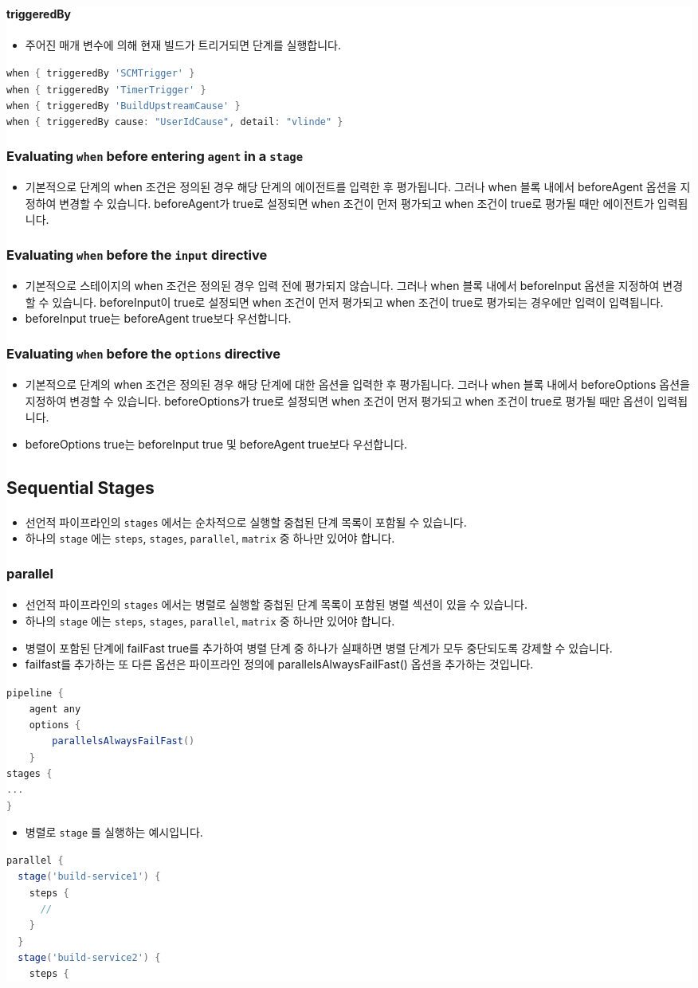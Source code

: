 

#### triggeredBy

* 주어진 매개 변수에 의해 현재 빌드가 트리거되면 단계를 실행합니다.
```groovy
when { triggeredBy 'SCMTrigger' }
when { triggeredBy 'TimerTrigger' }
when { triggeredBy 'BuildUpstreamCause' }
when { triggeredBy cause: "UserIdCause", detail: "vlinde" }
```



### Evaluating `when` before entering `agent` in a `stage`

- 기본적으로 단계의 when 조건은 정의된 경우 해당 단계의 에이전트를 입력한 후 평가됩니다. 그러나 when 블록 내에서 beforeAgent 옵션을 지정하여 변경할 수 있습니다. beforeAgent가 true로 설정되면 when 조건이 먼저 평가되고 when 조건이 true로 평가될 때만 에이전트가 입력됩니다.



### Evaluating `when` before the `input` directive

- 기본적으로 스테이지의 when 조건은 정의된 경우 입력 전에 평가되지 않습니다. 그러나 when 블록 내에서 beforeInput 옵션을 지정하여 변경할 수 있습니다. beforeInput이 true로 설정되면 when 조건이 먼저 평가되고 when 조건이 true로 평가되는 경우에만 입력이 입력됩니다.
- beforeInput true는 beforeAgent true보다 우선합니다.



### Evaluating `when` before the `options` directive

- 기본적으로 단계의 when 조건은 정의된 경우 해당 단계에 대한 옵션을 입력한 후 평가됩니다. 그러나 when 블록 내에서 beforeOptions 옵션을 지정하여 변경할 수 있습니다. beforeOptions가 true로 설정되면 when 조건이 먼저 평가되고 when 조건이 true로 평가될 때만 옵션이 입력됩니다.

- beforeOptions true는 beforeInput true 및 beforeAgent true보다 우선합니다.



## Sequential Stages

- 선언적 파이프라인의 `stages` 에서는 순차적으로 실행할 중첩된 단계 목록이 포함될 수 있습니다.
- 하나의  `stage` 에는 `steps`, `stages`, `parallel`, `matrix` 중 하나만 있어야 합니다.



### parallel

- 선언적 파이프라인의 `stages` 에서는 병렬로 실행할 중첩된 단계 목록이 포함된 병렬 섹션이 있을 수 있습니다.
- 하나의  `stage` 에는 `steps`, `stages`, `parallel`, `matrix` 중 하나만 있어야 합니다.
* 병렬이 포함된 단계에 failFast true를 추가하여 병렬 단계 중 하나가 실패하면 병렬 단계가 모두 중단되도록 강제할 수 있습니다. 
* failfast를 추가하는 또 다른 옵션은 파이프라인 정의에 parallelsAlwaysFailFast() 옵션을 추가하는 것입니다.
```groovy
pipeline {
    agent any
    options {
        parallelsAlwaysFailFast()
    }
stages {
...
}
```
* 병렬로 `stage` 를 실행하는 예시입니다.
```groovy
parallel {
  stage('build-service1') {
    steps {
      //
    }
  }
  stage('build-service2') {
    steps {
```